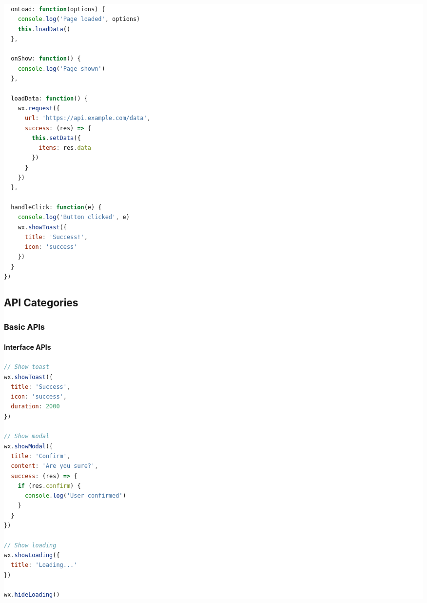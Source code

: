 ```javascript
  onLoad: function(options) {
    console.log('Page loaded', options)
    this.loadData()
  },
  
  onShow: function() {
    console.log('Page shown')
  },
  
  loadData: function() {
    wx.request({
      url: 'https://api.example.com/data',
      success: (res) => {
        this.setData({
          items: res.data
        })
      }
    })
  },
  
  handleClick: function(e) {
    console.log('Button clicked', e)
    wx.showToast({
      title: 'Success!',
      icon: 'success'
    })
  }
})
```

## API Categories

### Basic APIs

#### Interface APIs
```javascript
// Show toast
wx.showToast({
  title: 'Success',
  icon: 'success',
  duration: 2000
})

// Show modal
wx.showModal({
  title: 'Confirm',
  content: 'Are you sure?',
  success: (res) => {
    if (res.confirm) {
      console.log('User confirmed')
    }
  }
})

// Show loading
wx.showLoading({
  title: 'Loading...'
})

wx.hideLoading()
```
